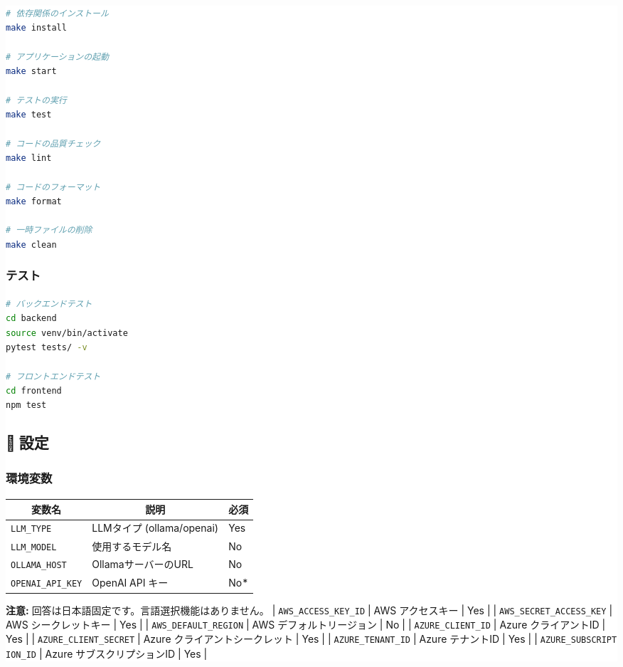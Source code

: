 ```bash
# 依存関係のインストール
make install

# アプリケーションの起動
make start

# テストの実行
make test

# コードの品質チェック
make lint

# コードのフォーマット
make format

# 一時ファイルの削除
make clean
```

### テスト

```bash
# バックエンドテスト
cd backend
source venv/bin/activate
pytest tests/ -v

# フロントエンドテスト
cd frontend
npm test
```

## 🔧 設定

### 環境変数

| 変数名           | 説明                      | 必須 |
| ---------------- | ------------------------- | ---- |
| `LLM_TYPE`       | LLMタイプ (ollama/openai) | Yes  |
| `LLM_MODEL`      | 使用するモデル名          | No   |
| `OLLAMA_HOST`    | OllamaサーバーのURL       | No   |
| `OPENAI_API_KEY` | OpenAI API キー           | No*  |

**注意:** 回答は日本語固定です。言語選択機能はありません。
| `AWS_ACCESS_KEY_ID`     | AWS アクセスキー               | Yes  |
| `AWS_SECRET_ACCESS_KEY` | AWS シークレットキー           | Yes  |
| `AWS_DEFAULT_REGION`    | AWS デフォルトリージョン       | No   |
| `AZURE_CLIENT_ID`       | Azure クライアントID           | Yes  |
| `AZURE_CLIENT_SECRET`   | Azure クライアントシークレット | Yes  |
| `AZURE_TENANT_ID`       | Azure テナントID               | Yes  |
| `AZURE_SUBSCRIPTION_ID` | Azure サブスクリプションID     | Yes  |
